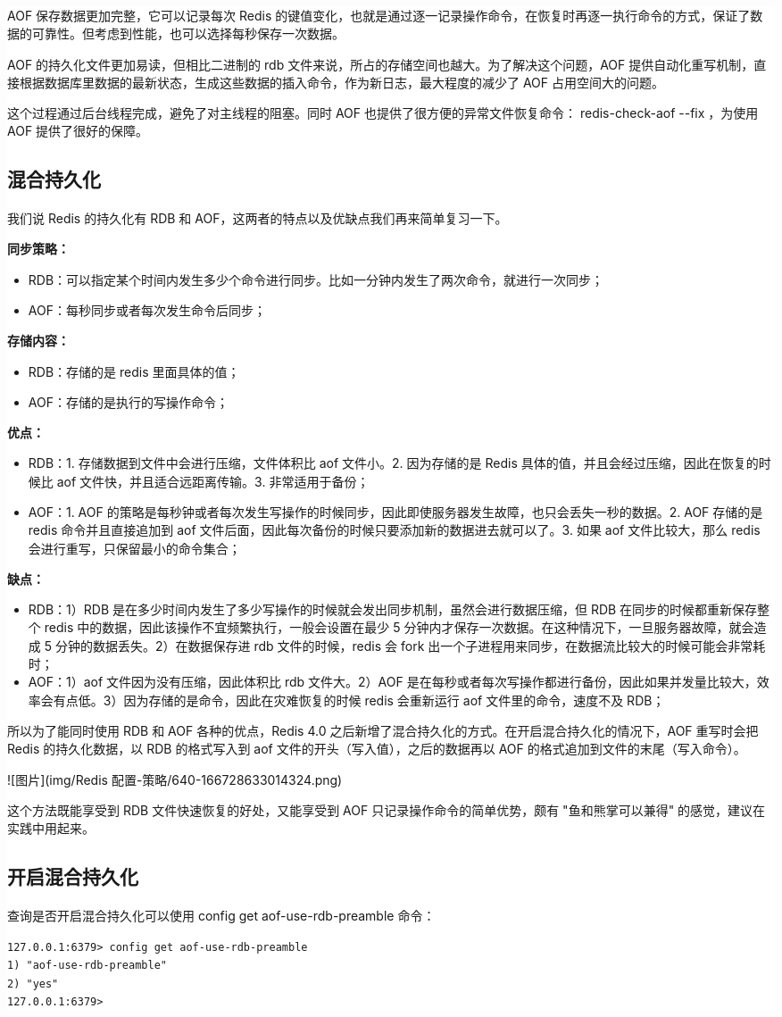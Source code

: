 AOF 保存数据更加完整，它可以记录每次 Redis 的键值变化，也就是通过逐一记录操作命令，在恢复时再逐一执行命令的方式，保证了数据的可靠性。但考虑到性能，也可以选择每秒保存一次数据。

AOF 的持久化文件更加易读，但相比二进制的 rdb 文件来说，所占的存储空间也越大。为了解决这个问题，AOF 提供自动化重写机制，直接根据数据库里数据的最新状态，生成这些数据的插入命令，作为新日志，最大程度的减少了 AOF 占用空间大的问题。

这个过程通过后台线程完成，避免了对主线程的阻塞。同时 AOF 也提供了很方便的异常文件恢复命令： redis-check-aof --fix ，为使用 AOF 提供了很好的保障。



## 混合持久化

我们说 Redis 的持久化有 RDB 和 AOF，这两者的特点以及优缺点我们再来简单复习一下。

**同步策略：**

- RDB：可以指定某个时间内发生多少个命令进行同步。比如一分钟内发生了两次命令，就进行一次同步；

- AOF：每秒同步或者每次发生命令后同步；

  

**存储内容：**

- RDB：存储的是 redis 里面具体的值；

- AOF：存储的是执行的写操作命令；

  

**优点：**

- RDB：1. 存储数据到文件中会进行压缩，文件体积比 aof 文件小。2. 因为存储的是 Redis 具体的值，并且会经过压缩，因此在恢复的时候比 aof 文件快，并且适合远距离传输。3. 非常适用于备份；

- AOF：1. AOF 的策略是每秒钟或者每次发生写操作的时候同步，因此即使服务器发生故障，也只会丢失一秒的数据。2. AOF 存储的是 redis 命令并且直接追加到 aof 文件后面，因此每次备份的时候只要添加新的数据进去就可以了。3. 如果 aof 文件比较大，那么 redis 会进行重写，只保留最小的命令集合；

  

**缺点：**

- RDB：1）RDB 是在多少时间内发生了多少写操作的时候就会发出同步机制，虽然会进行数据压缩，但 RDB 在同步的时候都重新保存整个 redis 中的数据，因此该操作不宜频繁执行，一般会设置在最少 5 分钟内才保存一次数据。在这种情况下，一旦服务器故障，就会造成 5 分钟的数据丢失。2）在数据保存进 rdb 文件的时候，redis 会 fork 出一个子进程用来同步，在数据流比较大的时候可能会非常耗时；
- AOF：1）aof 文件因为没有压缩，因此体积比 rdb 文件大。2）AOF 是在每秒或者每次写操作都进行备份，因此如果并发量比较大，效率会有点低。3）因为存储的是命令，因此在灾难恢复的时候 redis 会重新运行 aof 文件里的命令，速度不及 RDB；



所以为了能同时使用 RDB 和 AOF 各种的优点，Redis 4.0 之后新增了混合持久化的方式。在开启混合持久化的情况下，AOF 重写时会把 Redis 的持久化数据，以 RDB 的格式写入到 aof 文件的开头（写入值），之后的数据再以 AOF 的格式追加到文件的末尾（写入命令）。

![图片](img/Redis 配置-策略/640-166728633014324.png)

这个方法既能享受到 RDB 文件快速恢复的好处，又能享受到 AOF 只记录操作命令的简单优势，颇有 "鱼和熊掌可以兼得" 的感觉，建议在实践中用起来。



## 开启混合持久化

查询是否开启混合持久化可以使用 config get aof-use-rdb-preamble 命令：

```shell
127.0.0.1:6379> config get aof-use-rdb-preamble
1) "aof-use-rdb-preamble"
2) "yes"
127.0.0.1:6379> 
```
